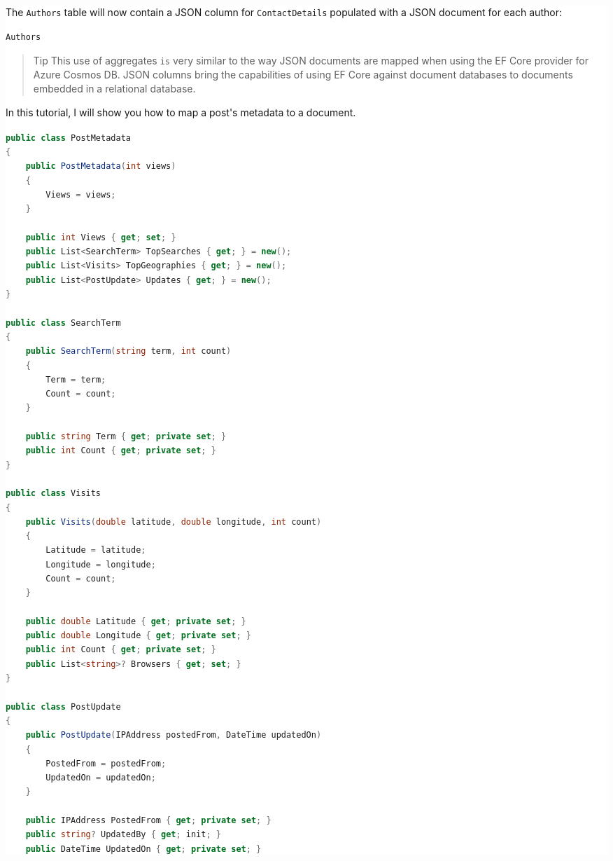 The ```Authors``` table will now contain a JSON column for ```ContactDetails``` populated with a JSON document for each author:

 ```Authors```

> Tip
This use of aggregates ```is``` very similar to the way JSON documents are mapped when using the EF Core provider for Azure Cosmos DB. JSON columns bring the capabilities of using EF Core against document databases to documents embedded in a relational database.

In this tutorial, I will show you how to map a post's metadata to a document.

```csharp
public class PostMetadata
{
    public PostMetadata(int views)
    {
        Views = views;
    }

    public int Views { get; set; }
    public List<SearchTerm> TopSearches { get; } = new();
    public List<Visits> TopGeographies { get; } = new();
    public List<PostUpdate> Updates { get; } = new();
}

public class SearchTerm
{
    public SearchTerm(string term, int count)
    {
        Term = term;
        Count = count;
    }

    public string Term { get; private set; }
    public int Count { get; private set; }
}

public class Visits
{
    public Visits(double latitude, double longitude, int count)
    {
        Latitude = latitude;
        Longitude = longitude;
        Count = count;
    }

    public double Latitude { get; private set; }
    public double Longitude { get; private set; }
    public int Count { get; private set; }
    public List<string>? Browsers { get; set; }
}

public class PostUpdate
{
    public PostUpdate(IPAddress postedFrom, DateTime updatedOn)
    {
        PostedFrom = postedFrom;
        UpdatedOn = updatedOn;
    }

    public IPAddress PostedFrom { get; private set; }
    public string? UpdatedBy { get; init; }
    public DateTime UpdatedOn { get; private set; }
 ```